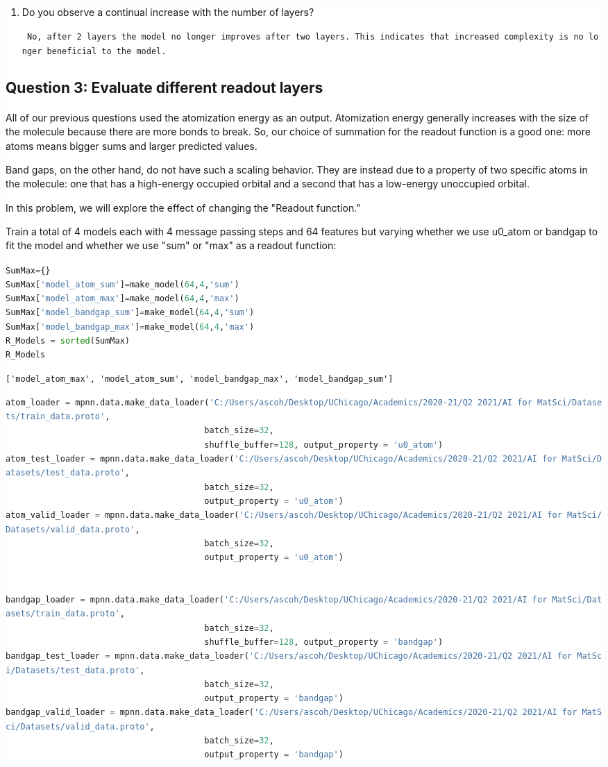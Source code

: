  1. Do you observe a continual increase with the number of layers?
 
         No, after 2 layers the model no longer improves after two layers. This indicates that increased complexity is no longer beneficial to the model.

## Question 3: Evaluate different readout layers

All of our previous questions used the atomization energy as an output. Atomization energy generally increases with the size of the molecule because there are more bonds to break. So, our choice of summation for the readout function is a good one: more atoms means bigger sums and larger predicted values.

Band gaps, on the other hand, do not have such a scaling behavior. They are instead due to a property of two specific atoms in the molecule: one that has a high-energy occupied orbital and a second that has a low-energy unoccupied orbital.

In this problem, we will explore the effect of changing the "Readout function."

Train a total of 4 models each with 4 message passing steps and 64 features but varying whether we use u0_atom or bandgap to fit the model and whether we use "sum" or "max" as a readout function:


```python
SumMax={}
SumMax['model_atom_sum']=make_model(64,4,'sum')
SumMax['model_atom_max']=make_model(64,4,'max')
SumMax['model_bandgap_sum']=make_model(64,4,'sum')
SumMax['model_bandgap_max']=make_model(64,4,'max')
R_Models = sorted(SumMax)
R_Models
```




    ['model_atom_max', 'model_atom_sum', 'model_bandgap_max', 'model_bandgap_sum']




```python
atom_loader = mpnn.data.make_data_loader('C:/Users/ascoh/Desktop/UChicago/Academics/2020-21/Q2 2021/AI for MatSci/Datasets/train_data.proto', 
                                        batch_size=32, 
                                        shuffle_buffer=128, output_property = 'u0_atom')
atom_test_loader = mpnn.data.make_data_loader('C:/Users/ascoh/Desktop/UChicago/Academics/2020-21/Q2 2021/AI for MatSci/Datasets/test_data.proto', 
                                        batch_size=32, 
                                        output_property = 'u0_atom')
atom_valid_loader = mpnn.data.make_data_loader('C:/Users/ascoh/Desktop/UChicago/Academics/2020-21/Q2 2021/AI for MatSci/Datasets/valid_data.proto', 
                                        batch_size=32, 
                                        output_property = 'u0_atom')


bandgap_loader = mpnn.data.make_data_loader('C:/Users/ascoh/Desktop/UChicago/Academics/2020-21/Q2 2021/AI for MatSci/Datasets/train_data.proto', 
                                        batch_size=32, 
                                        shuffle_buffer=128, output_property = 'bandgap')
bandgap_test_loader = mpnn.data.make_data_loader('C:/Users/ascoh/Desktop/UChicago/Academics/2020-21/Q2 2021/AI for MatSci/Datasets/test_data.proto', 
                                        batch_size=32, 
                                        output_property = 'bandgap')
bandgap_valid_loader = mpnn.data.make_data_loader('C:/Users/ascoh/Desktop/UChicago/Academics/2020-21/Q2 2021/AI for MatSci/Datasets/valid_data.proto', 
                                        batch_size=32, 
                                        output_property = 'bandgap')
```
